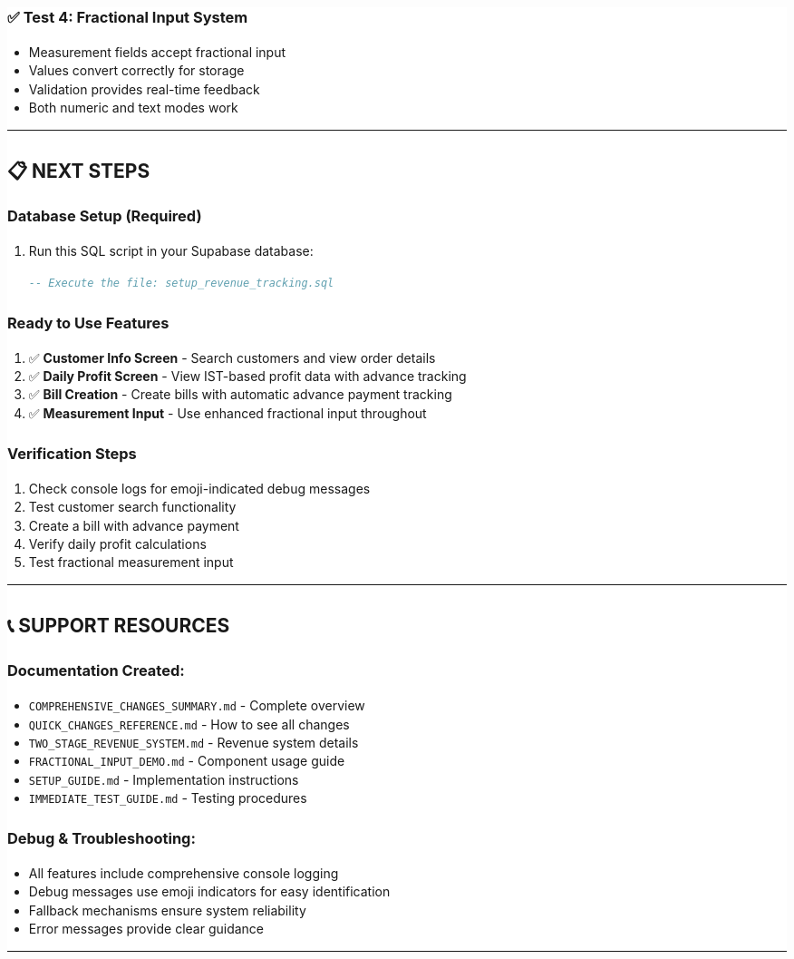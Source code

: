 ### ✅ **Test 4: Fractional Input System**
- Measurement fields accept fractional input
- Values convert correctly for storage
- Validation provides real-time feedback
- Both numeric and text modes work

---

## 📋 NEXT STEPS

### **Database Setup (Required)**
1. Run this SQL script in your Supabase database:
   ```sql
   -- Execute the file: setup_revenue_tracking.sql
   ```

### **Ready to Use Features**
1. ✅ **Customer Info Screen** - Search customers and view order details
2. ✅ **Daily Profit Screen** - View IST-based profit data with advance tracking  
3. ✅ **Bill Creation** - Create bills with automatic advance payment tracking
4. ✅ **Measurement Input** - Use enhanced fractional input throughout

### **Verification Steps**
1. Check console logs for emoji-indicated debug messages
2. Test customer search functionality
3. Create a bill with advance payment
4. Verify daily profit calculations
5. Test fractional measurement input

---

## 📞 SUPPORT RESOURCES

### **Documentation Created:**
- `COMPREHENSIVE_CHANGES_SUMMARY.md` - Complete overview
- `QUICK_CHANGES_REFERENCE.md` - How to see all changes
- `TWO_STAGE_REVENUE_SYSTEM.md` - Revenue system details
- `FRACTIONAL_INPUT_DEMO.md` - Component usage guide
- `SETUP_GUIDE.md` - Implementation instructions
- `IMMEDIATE_TEST_GUIDE.md` - Testing procedures

### **Debug & Troubleshooting:**
- All features include comprehensive console logging
- Debug messages use emoji indicators for easy identification
- Fallback mechanisms ensure system reliability
- Error messages provide clear guidance

---
